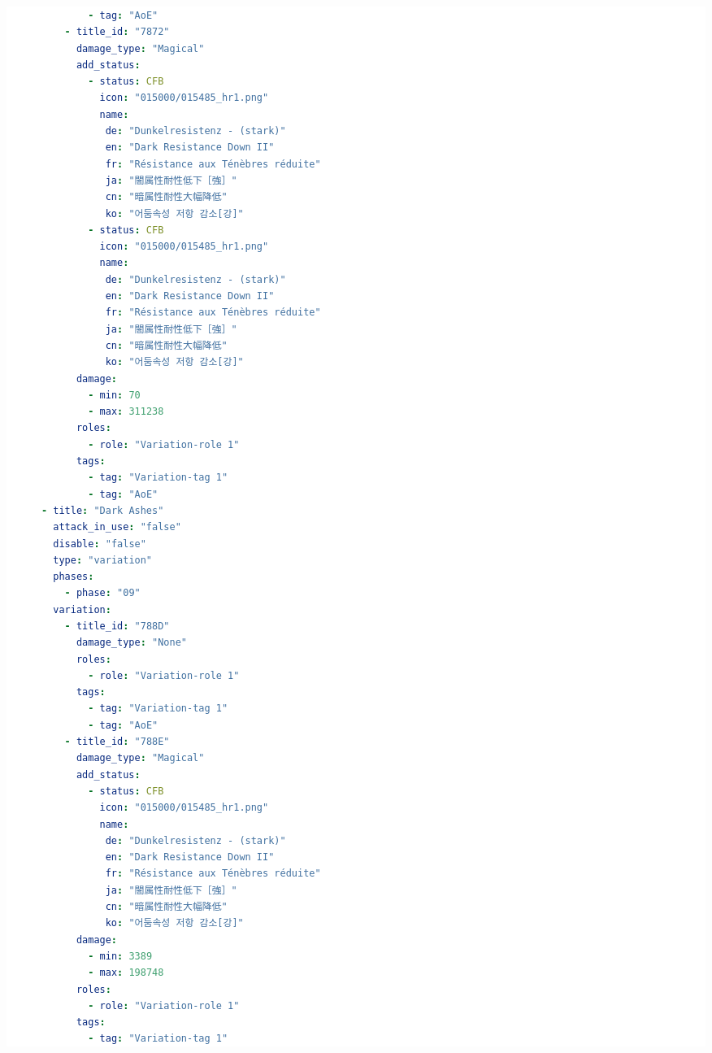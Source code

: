 ```yaml
              - tag: "AoE"
          - title_id: "7872"
            damage_type: "Magical"
            add_status:
              - status: CFB
                icon: "015000/015485_hr1.png"
                name:
                 de: "Dunkelresistenz - (stark)"
                 en: "Dark Resistance Down II"
                 fr: "Résistance aux Ténèbres réduite"
                 ja: "闇属性耐性低下［強］"
                 cn: "暗属性耐性大幅降低"
                 ko: "어둠속성 저항 감소[강]"
              - status: CFB
                icon: "015000/015485_hr1.png"
                name:
                 de: "Dunkelresistenz - (stark)"
                 en: "Dark Resistance Down II"
                 fr: "Résistance aux Ténèbres réduite"
                 ja: "闇属性耐性低下［強］"
                 cn: "暗属性耐性大幅降低"
                 ko: "어둠속성 저항 감소[강]"
            damage:
              - min: 70
              - max: 311238
            roles:
              - role: "Variation-role 1"
            tags:
              - tag: "Variation-tag 1"
              - tag: "AoE"
      - title: "Dark Ashes"
        attack_in_use: "false"
        disable: "false"
        type: "variation"
        phases:
          - phase: "09"
        variation:
          - title_id: "788D"
            damage_type: "None"
            roles:
              - role: "Variation-role 1"
            tags:
              - tag: "Variation-tag 1"
              - tag: "AoE"
          - title_id: "788E"
            damage_type: "Magical"
            add_status:
              - status: CFB
                icon: "015000/015485_hr1.png"
                name:
                 de: "Dunkelresistenz - (stark)"
                 en: "Dark Resistance Down II"
                 fr: "Résistance aux Ténèbres réduite"
                 ja: "闇属性耐性低下［強］"
                 cn: "暗属性耐性大幅降低"
                 ko: "어둠속성 저항 감소[강]"
            damage:
              - min: 3389
              - max: 198748
            roles:
              - role: "Variation-role 1"
            tags:
              - tag: "Variation-tag 1"
```